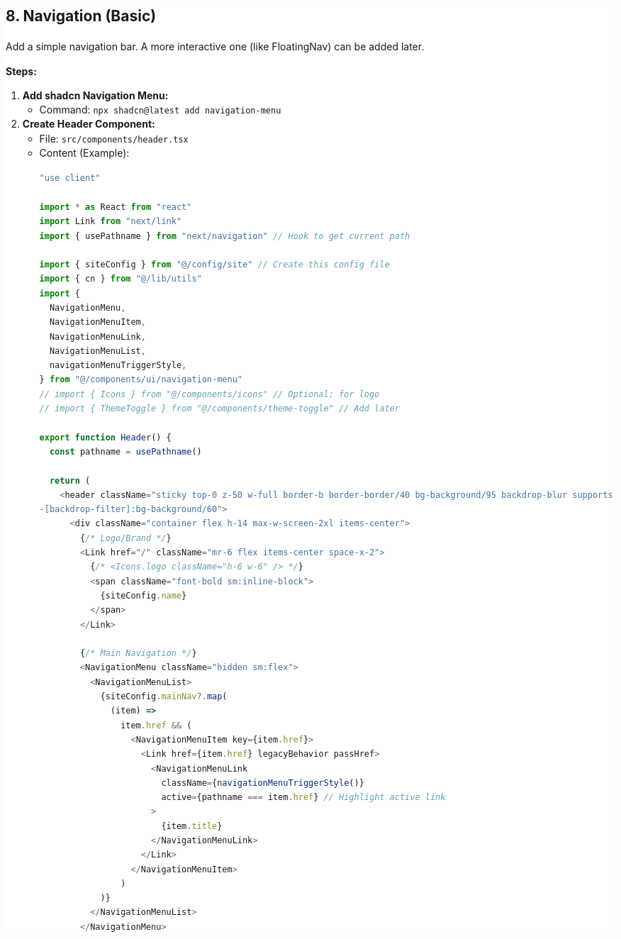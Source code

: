 ## 8. Navigation (Basic)

Add a simple navigation bar. A more interactive one (like FloatingNav) can be added later.

**Steps:**

1.  **Add shadcn Navigation Menu:**
    *   Command: `npx shadcn@latest add navigation-menu`
2.  **Create Header Component:**
    *   File: `src/components/header.tsx`
    *   Content (Example):
        ```typescript
        "use client"

        import * as React from "react"
        import Link from "next/link"
        import { usePathname } from "next/navigation" // Hook to get current path

        import { siteConfig } from "@/config/site" // Create this config file
        import { cn } from "@/lib/utils"
        import {
          NavigationMenu,
          NavigationMenuItem,
          NavigationMenuLink,
          NavigationMenuList,
          navigationMenuTriggerStyle,
        } from "@/components/ui/navigation-menu"
        // import { Icons } from "@/components/icons" // Optional: for logo
        // import { ThemeToggle } from "@/components/theme-toggle" // Add later

        export function Header() {
          const pathname = usePathname()

          return (
            <header className="sticky top-0 z-50 w-full border-b border-border/40 bg-background/95 backdrop-blur supports-[backdrop-filter]:bg-background/60">
              <div className="container flex h-14 max-w-screen-2xl items-center">
                {/* Logo/Brand */}
                <Link href="/" className="mr-6 flex items-center space-x-2">
                  {/* <Icons.logo className="h-6 w-6" /> */}
                  <span className="font-bold sm:inline-block">
                    {siteConfig.name}
                  </span>
                </Link>

                {/* Main Navigation */}
                <NavigationMenu className="hidden sm:flex">
                  <NavigationMenuList>
                    {siteConfig.mainNav?.map(
                      (item) =>
                        item.href && (
                          <NavigationMenuItem key={item.href}>
                            <Link href={item.href} legacyBehavior passHref>
                              <NavigationMenuLink
                                className={navigationMenuTriggerStyle()}
                                active={pathname === item.href} // Highlight active link
                              >
                                {item.title}
                              </NavigationMenuLink>
                            </Link>
                          </NavigationMenuItem>
                        )
                    )}
                  </NavigationMenuList>
                </NavigationMenu>

